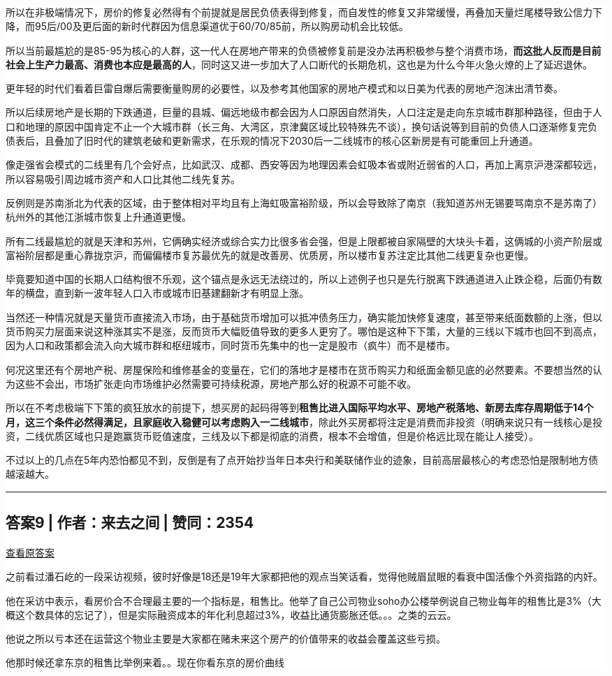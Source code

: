 
所以在非极端情况下，房价的修复必然得有个前提就是居民负债表得到修复，而自发性的修复又非常缓慢，再叠加天量烂尾楼导致公信力下降，而95后/00及更后面的新时代群因为信息渠道优于60/70/85前，所以购房动机会比较低。

  

所以当前最尴尬的是85-95为核心的人群，这一代人在房地产带来的负债被修复前是没办法再积极参与整个消费市场，**而这批人反而是目前社会上生产力最高、消费也本应是最高的人**，同时这又进一步加大了人口断代的长期危机，这也是为什么今年火急火燎的上了延迟退休。

  

更年轻的时代们看着巨雷自爆后需要衡量购房的必要性，以及参考其他国家的房地产模式和以日美为代表的房地产泡沫出清节奏。

  

所以后续房地产是长期的下跌通道，巨量的县城、偏远地级市都会因为人口原因自然消失，人口注定是走向东京城市群那种路径，但由于人口和地理的原因中国肯定不止一个大城市群（长三角、大湾区，京津冀区域比较特殊先不谈），换句话说等到目前的负债人口逐渐修复完负债表后，且叠加了旧时代的建筑老破和更新需求，在乐观的情况下2030后一二线城市的核心区新房是有可能重回上升通道。

  

像走强省会模式的二线里有几个会好点，比如武汉、成都、西安等因为地理因素会虹吸本省或附近弱省的人口，再加上离京沪港深都较远，所以容易吸引周边城市资产和人口比其他二线先复苏。

  

反例则是苏南浙北为代表的区域，由于整体相对平均且有上海虹吸富裕阶级，所以会导致除了南京（我知道苏州无锡要骂南京不是苏南了）杭州外的其他江浙城市恢复上升通道更慢。

  

所有二线最尴尬的就是天津和苏州，它俩确实经济或综合实力比很多省会强，但是上限都被自家隔壁的大块头卡着，这俩城的小资产阶层或富裕阶层都是重心靠拢京沪，而偏偏楼市复苏最优先的就是改善房、优质房，所以楼市复苏注定比其他二线更复杂也更慢。

  

毕竟要知道中国的长期人口结构很不乐观，这个锚点是永远无法绕过的，所以上述例子也只是先行脱离下跌通道进入止跌企稳，后面仍有数年的横盘，直到新一波年轻人口入市或城市旧基建翻新才有明显上涨。

  

当然还一种情况就是天量货币直接流入市场，由于基础货币增加可以抵冲债务压力，确实能加快修复速度，甚至带来纸面数额的上涨，但以货币购买力层面来说这种涨其实不是涨，反而货币大幅贬值导致的更多人更穷了。哪怕是这种下下策，大量的三线以下城市也回不到高点，因为人口和政策都会流入向大城市群和枢纽城市，同时货币先集中的也一定是股市（疯牛）而不是楼市。

  

何况这里还有个房地产税、房屋保险和维修基金的变量在，它们的落地才是楼市在货币购买力和纸面金额见底的必然要素。不要想当然的认为这些不会出，市场扩张走向市场维护必然需要可持续税源，房地产那么好的税源不可能不收。

  

所以在不考虑极端下下策的疯狂放水的前提下，想买房的起码得等到**租售比进入国际平均水平、房地产税落地、新房去库存周期低于14个月，这三个条件必然得满足，且家庭收入稳健可以考虑购入一二线城市**，除此外买房都将注定是消费而非投资（明确来说只有一线核心是投资，二线优质区域也只是跑赢货币贬值速度，三线及以下都是彻底的消费，根本不会增值，但是价格远比现在能让人接受）。

  

不过以上的几点在5年内恐怕都见不到，反倒是有了点开始抄当年日本央行和美联储作业的迹象，目前高层最核心的考虑恐怕是限制地方债越滚越大。

---

## 答案9 | 作者：来去之间 | 赞同：2354

[查看原答案](https://www.zhihu.com/question/665475682/answer/3633629016)

之前看过潘石屹的一段采访视频，彼时好像是18还是19年大家都把他的观点当笑话看，觉得他贼眉鼠眼的看衰中国活像个外资指路的内奸。

他在采访中表示，看房价合不合理最主要的一个指标是，租售比。他举了自己公司物业soho办公楼举例说自己物业每年的租售比是3%（大概这个数具体的忘记了），但是实际融资成本的年化利息超过3%，收益比通货膨胀还低。。。之类的云云。

他说之所以亏本还在运营这个物业主要是大家都在赌未来这个房产的价值带来的收益会覆盖这些亏损。

他那时候还拿东京的租售比举例来着。。现在你看东京的房价曲线
